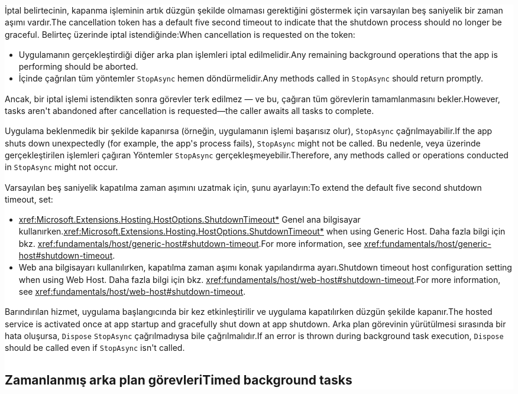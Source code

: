   <span data-ttu-id="b0cc8-212">İptal belirtecinin, kapanma işleminin artık düzgün şekilde olmaması gerektiğini göstermek için varsayılan beş saniyelik bir zaman aşımı vardır.</span><span class="sxs-lookup"><span data-stu-id="b0cc8-212">The cancellation token has a default five second timeout to indicate that the shutdown process should no longer be graceful.</span></span> <span data-ttu-id="b0cc8-213">Belirteç üzerinde iptal istendiğinde:</span><span class="sxs-lookup"><span data-stu-id="b0cc8-213">When cancellation is requested on the token:</span></span>

  * <span data-ttu-id="b0cc8-214">Uygulamanın gerçekleştirdiği diğer arka plan işlemleri iptal edilmelidir.</span><span class="sxs-lookup"><span data-stu-id="b0cc8-214">Any remaining background operations that the app is performing should be aborted.</span></span>
  * <span data-ttu-id="b0cc8-215">İçinde çağrılan tüm yöntemler `StopAsync` hemen döndürmelidir.</span><span class="sxs-lookup"><span data-stu-id="b0cc8-215">Any methods called in `StopAsync` should return promptly.</span></span>

  <span data-ttu-id="b0cc8-216">Ancak, bir iptal işlemi istendikten sonra görevler terk edilmez &mdash; ve bu, çağıran tüm görevlerin tamamlanmasını bekler.</span><span class="sxs-lookup"><span data-stu-id="b0cc8-216">However, tasks aren't abandoned after cancellation is requested&mdash;the caller awaits all tasks to complete.</span></span>

  <span data-ttu-id="b0cc8-217">Uygulama beklenmedik bir şekilde kapanırsa (örneğin, uygulamanın işlemi başarısız olur), `StopAsync` çağrılmayabilir.</span><span class="sxs-lookup"><span data-stu-id="b0cc8-217">If the app shuts down unexpectedly (for example, the app's process fails), `StopAsync` might not be called.</span></span> <span data-ttu-id="b0cc8-218">Bu nedenle, veya üzerinde gerçekleştirilen işlemleri çağıran Yöntemler `StopAsync` gerçekleşmeyebilir.</span><span class="sxs-lookup"><span data-stu-id="b0cc8-218">Therefore, any methods called or operations conducted in `StopAsync` might not occur.</span></span>

  <span data-ttu-id="b0cc8-219">Varsayılan beş saniyelik kapatılma zaman aşımını uzatmak için, şunu ayarlayın:</span><span class="sxs-lookup"><span data-stu-id="b0cc8-219">To extend the default five second shutdown timeout, set:</span></span>

  * <span data-ttu-id="b0cc8-220"><xref:Microsoft.Extensions.Hosting.HostOptions.ShutdownTimeout*> Genel ana bilgisayar kullanırken.</span><span class="sxs-lookup"><span data-stu-id="b0cc8-220"><xref:Microsoft.Extensions.Hosting.HostOptions.ShutdownTimeout*> when using Generic Host.</span></span> <span data-ttu-id="b0cc8-221">Daha fazla bilgi için bkz. <xref:fundamentals/host/generic-host#shutdown-timeout>.</span><span class="sxs-lookup"><span data-stu-id="b0cc8-221">For more information, see <xref:fundamentals/host/generic-host#shutdown-timeout>.</span></span>
  * <span data-ttu-id="b0cc8-222">Web ana bilgisayarı kullanılırken, kapatılma zaman aşımı konak yapılandırma ayarı.</span><span class="sxs-lookup"><span data-stu-id="b0cc8-222">Shutdown timeout host configuration setting when using Web Host.</span></span> <span data-ttu-id="b0cc8-223">Daha fazla bilgi için bkz. <xref:fundamentals/host/web-host#shutdown-timeout>.</span><span class="sxs-lookup"><span data-stu-id="b0cc8-223">For more information, see <xref:fundamentals/host/web-host#shutdown-timeout>.</span></span>

<span data-ttu-id="b0cc8-224">Barındırılan hizmet, uygulama başlangıcında bir kez etkinleştirilir ve uygulama kapatılırken düzgün şekilde kapanır.</span><span class="sxs-lookup"><span data-stu-id="b0cc8-224">The hosted service is activated once at app startup and gracefully shut down at app shutdown.</span></span> <span data-ttu-id="b0cc8-225">Arka plan görevinin yürütülmesi sırasında bir hata oluşursa, `Dispose` `StopAsync` çağrılmadıysa bile çağrılmalıdır.</span><span class="sxs-lookup"><span data-stu-id="b0cc8-225">If an error is thrown during background task execution, `Dispose` should be called even if `StopAsync` isn't called.</span></span>

## <a name="timed-background-tasks"></a><span data-ttu-id="b0cc8-226">Zamanlanmış arka plan görevleri</span><span class="sxs-lookup"><span data-stu-id="b0cc8-226">Timed background tasks</span></span>
